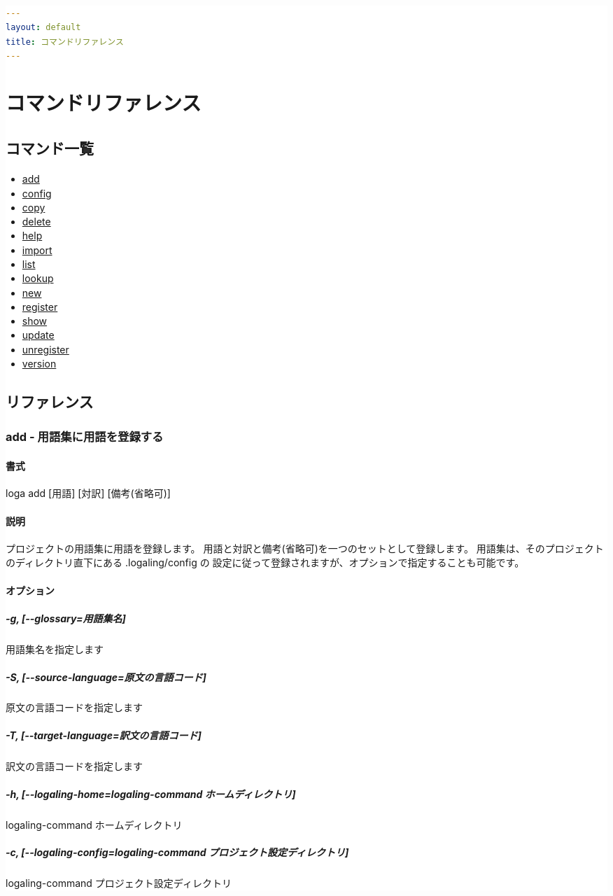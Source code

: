 ```yaml
---
layout: default
title: コマンドリファレンス
---
```


コマンドリファレンス
====================


<div id="indexDivision">
<h2><a id="commands">コマンド一覧</a></h2>
<ul class="listMark">
<li><a href="#add">add</a></li>
<li><a href="#config">config</a></li>
<li><a href="#copy">copy</a></li>
<li><a href="#delete">delete</a></li>
<li><a href="#help">help</a></li>
<li><a href="#import">import</a></li>
<li><a href="#list">list</a></li>
<li><a href="#lookup">lookup</a></li>
<li><a href="#new">new</a></li>
<li><a href="#register">register</a></li>
<li><a href="#show">show</a></li>
<li><a href="#update">update</a></li>
<li><a href="#unregister">unregister</a></li>
<li><a href="#version">version</a></li>
</ul>
</div>



リファレンス
------------

### <a id="add">add</a> - 用語集に用語を登録する ###
#### 書式
loga add [用語] [対訳] [備考(省略可)]
#### 説明
プロジェクトの用語集に用語を登録します。
用語と対訳と備考(省略可)を一つのセットとして登録します。
用語集は、そのプロジェクトのディレクトリ直下にある .logaling/config の
設定に従って登録されますが、オプションで指定することも可能です。
#### オプション
##### -g, [--glossary=用語集名]
用語集名を指定します
##### -S, [--source-language=原文の言語コード]
原文の言語コードを指定します
##### -T, [--target-language=訳文の言語コード]
訳文の言語コードを指定します
##### -h, [--logaling-home=logaling-command ホームディレクトリ]
logaling-command ホームディレクトリ
##### -c, [--logaling-config=logaling-command プロジェクト設定ディレクトリ]
logaling-command プロジェクト設定ディレクトリ
